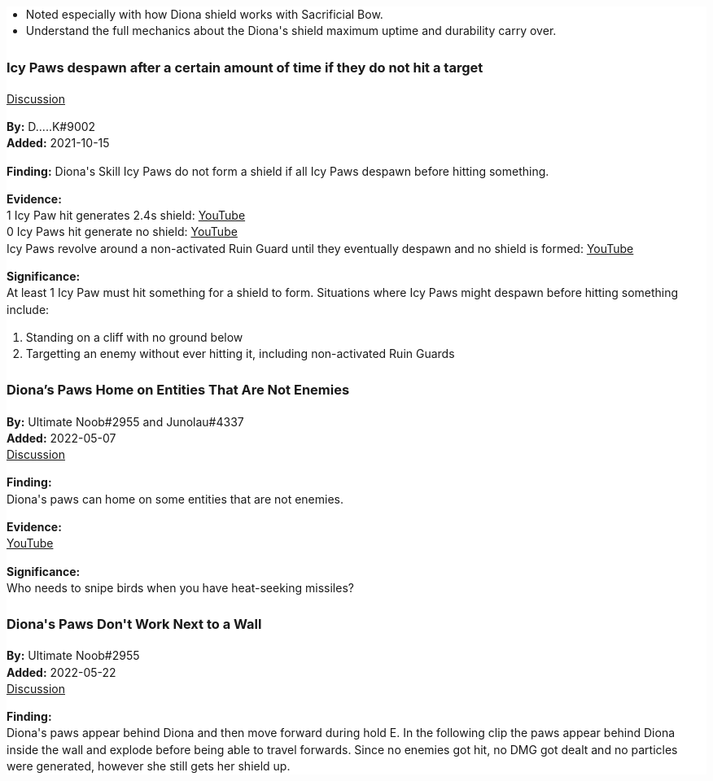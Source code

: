 * Noted especially with how Diona shield works with Sacrificial Bow. 
* Understand the full mechanics about the Diona's shield maximum uptime and durability carry over. 

### Icy Paws despawn after a certain amount of time if they do not hit a target

[Discussion](https://tickets.deeznuts.moe/ticket-archive/attachments_898145871026348062_898800608826490900_transcript-dionas-skill-icy-paws-may-not-form-a-shield.html)

**By:** D.....K#9002  
**Added:** 2021-10-15  

**Finding:** Diona's Skill Icy Paws do not form a shield if all Icy Paws despawn before hitting something. 

**Evidence:**  
1 Icy Paw hit generates 2.4s shield: [YouTube](https://www.youtube.com/watch?app=desktop&v=63kzH_8eiw0&feature=youtu.be)  
0 Icy Paws hit generate no shield: [YouTube](https://www.youtube.com/watch?app=desktop&v=Bi4qdo4tTQs&feature=youtu.be)  
Icy Paws revolve around a non-activated Ruin Guard until they eventually despawn and no shield is formed: [YouTube](https://www.youtube.com/watch?app=desktop&v=65KWXBu_TvY&feature=youtu.be)  

**Significance:**  
At least 1 Icy Paw must hit something for a shield to form. Situations where Icy Paws might despawn before hitting something include:
1. Standing on a cliff with no ground below
2. Targetting an enemy without ever hitting it, including non-activated Ruin Guards

### Diona’s Paws Home on Entities That Are Not Enemies

**By:** Ultimate Noob\#2955 and Junolau#4337    
**Added:** 2022-05-07  
[Discussion](https://tickets.deeznuts.moe/ticket-archive/attachments_945097851195777054_972570999696531457_transcript-dionas-paws-home-on-entities-that-are-not-enemies.html)  

**Finding:**  
Diona's paws can home on some entities that are not enemies.  

**Evidence:**  
[YouTube](https://youtu.be/gZnJG4kPziM)

**Significance:**  
Who needs to snipe birds when you have heat-seeking missiles?

### Diona's Paws Don't Work Next to a Wall

**By:** Ultimate Noob\#2955  
**Added:** 2022-05-22  
[Discussion](https://tickets.deeznuts.moe/ticket-archive/attachments_945097851195777054_977693874942275594_transcript-dionas-paws-dont-work-next-to-a-wall.html)

**Finding:**  
Diona's paws appear behind Diona and then move forward during hold E. In the following clip the paws appear behind Diona inside the wall and explode before being able to travel forwards. Since no enemies got hit, no DMG got dealt and no particles were generated, however she still gets her shield up.

